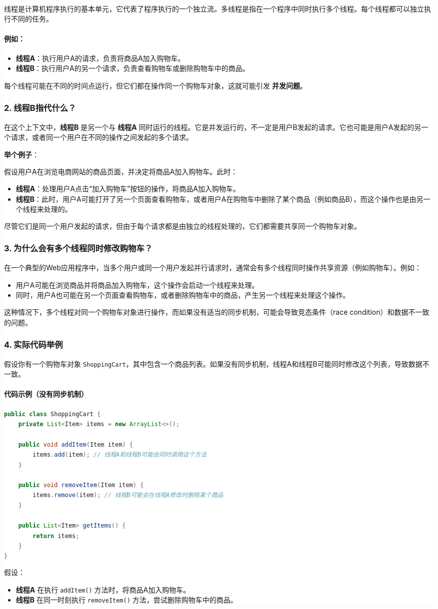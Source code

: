 线程是计算机程序执行的基本单元，它代表了程序执行的一个独立流。多线程是指在一个程序中同时执行多个线程。每个线程都可以独立执行不同的任务。

#### 例如：
- **线程A**：执行用户A的请求，负责将商品A加入购物车。
- **线程B**：执行用户A的另一个请求，负责查看购物车或删除购物车中的商品。

每个线程可能在不同的时间点运行，但它们都在操作同一个购物车对象，这就可能引发 **并发问题**。

### 2. 线程B指代什么？

在这个上下文中，**线程B** 是另一个与 **线程A** 同时运行的线程。它是并发运行的，不一定是用户B发起的请求。它也可能是用户A发起的另一个请求，或者同一个用户在不同的操作之间发起的多个请求。

**举个例子**：

假设用户A在浏览电商网站的商品页面，并决定将商品A加入购物车。此时：
- **线程A**：处理用户A点击“加入购物车”按钮的操作，将商品A加入购物车。
- **线程B**：此时，用户A可能打开了另一个页面查看购物车，或者用户A在购物车中删除了某个商品（例如商品B），而这个操作也是由另一个线程来处理的。

尽管它们是同一个用户发起的请求，但由于每个请求都是由独立的线程处理的，它们都需要共享同一个购物车对象。

### 3. 为什么会有多个线程同时修改购物车？

在一个典型的Web应用程序中，当多个用户或同一个用户发起并行请求时，通常会有多个线程同时操作共享资源（例如购物车）。例如：
- 用户A可能在浏览商品并将商品加入购物车，这个操作会启动一个线程来处理。
- 同时，用户A也可能在另一个页面查看购物车，或者删除购物车中的商品，产生另一个线程来处理这个操作。

这种情况下，多个线程对同一个购物车对象进行操作，而如果没有适当的同步机制，可能会导致竞态条件（race condition）和数据不一致的问题。

### 4. 实际代码举例

假设你有一个购物车对象 `ShoppingCart`，其中包含一个商品列表。如果没有同步机制，线程A和线程B可能同时修改这个列表，导致数据不一致。

#### 代码示例（没有同步机制）

```java
public class ShoppingCart {
    private List<Item> items = new ArrayList<>();

    public void addItem(Item item) {
        items.add(item); // 线程A和线程B可能会同时调用这个方法
    }

    public void removeItem(Item item) {
        items.remove(item); // 线程B可能会在线程A修改时删除某个商品
    }

    public List<Item> getItems() {
        return items;
    }
}
```

假设：
- **线程A** 在执行 `addItem()` 方法时，将商品A加入购物车。
- **线程B** 在同一时刻执行 `removeItem()` 方法，尝试删除购物车中的商品。
